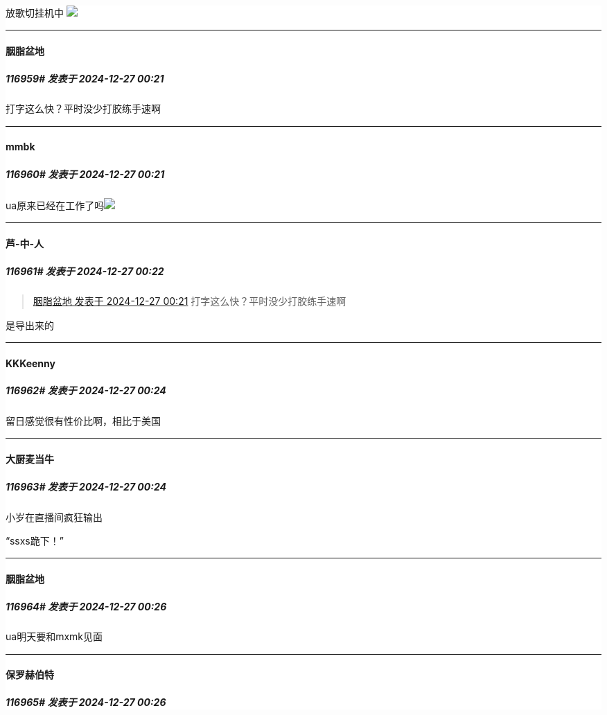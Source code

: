 放歌切挂机中
<img src="https://s21.ax1x.com/2024/12/27/pAvrAZ8.md.png" referrerpolicy="no-referrer">

*****

####  胭脂盆地  
##### 116959#       发表于 2024-12-27 00:21

打字这么快？平时没少打胶练手速啊

*****

####  mmbk  
##### 116960#       发表于 2024-12-27 00:21

ua原来已经在工作了吗<img src="https://static.saraba1st.com/image/smiley/face2017/110.png" referrerpolicy="no-referrer">


*****

####  芦-中-人  
##### 116961#       发表于 2024-12-27 00:22

<blockquote><a href="httphttps://bbs.saraba1st.com/2b/forum.php?mod=redirect&amp;goto=findpost&amp;pid=67027489&amp;ptid=2184782" target="_blank">胭脂盆地 发表于 2024-12-27 00:21</a>
打字这么快？平时没少打胶练手速啊</blockquote>
是导出来的

*****

####  KKKeenny  
##### 116962#       发表于 2024-12-27 00:24

留日感觉很有性价比啊，相比于美国

*****

####  大厨麦当牛  
##### 116963#       发表于 2024-12-27 00:24

小岁在直播间疯狂输出

“ssxs跪下！”


*****

####  胭脂盆地  
##### 116964#       发表于 2024-12-27 00:26

ua明天要和mxmk见面

*****

####  保罗赫伯特  
##### 116965#       发表于 2024-12-27 00:26
